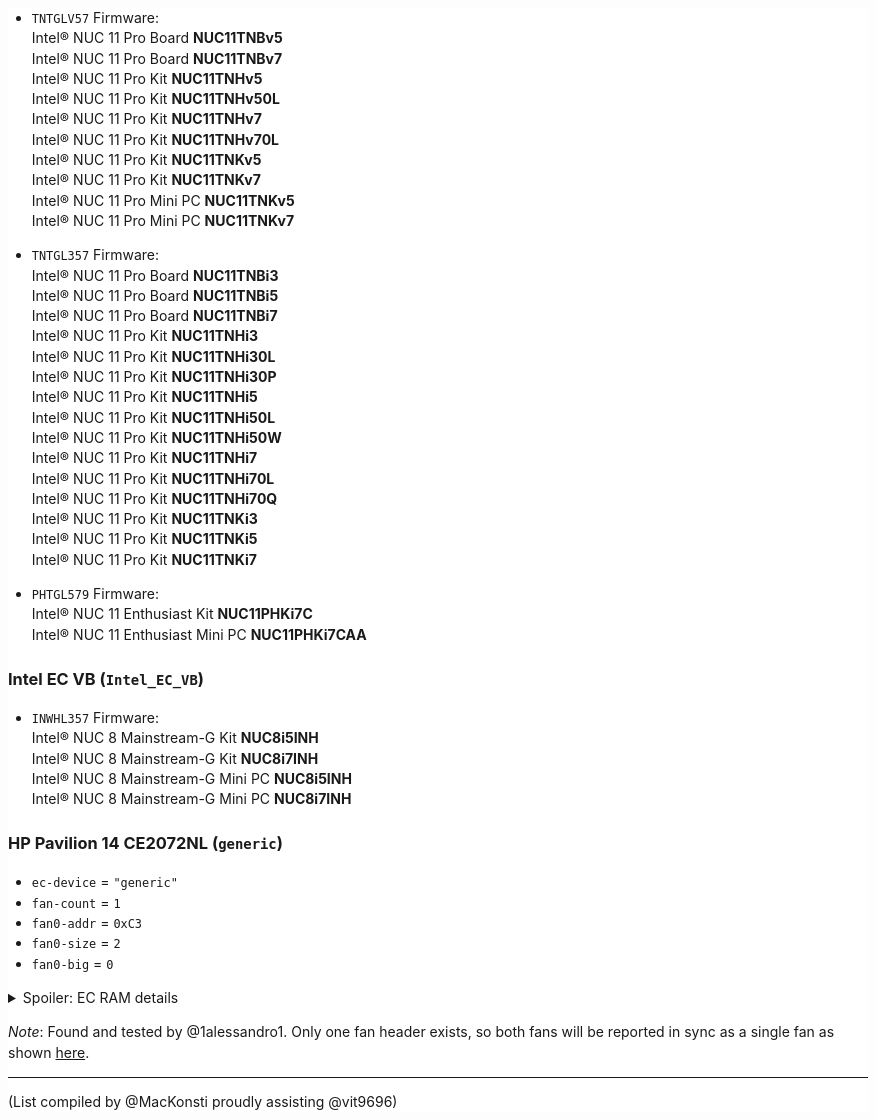 - `TNTGLV57` Firmware:<br/>
Intel® NUC 11 Pro Board **NUC11TNBv5**<br/>
Intel® NUC 11 Pro Board **NUC11TNBv7**<br/>
Intel® NUC 11 Pro Kit **NUC11TNHv5**<br/>
Intel® NUC 11 Pro Kit **NUC11TNHv50L**<br/>
Intel® NUC 11 Pro Kit **NUC11TNHv7**<br/>
Intel® NUC 11 Pro Kit **NUC11TNHv70L**<br/>
Intel® NUC 11 Pro Kit **NUC11TNKv5**<br/>
Intel® NUC 11 Pro Kit **NUC11TNKv7**<br/>
Intel® NUC 11 Pro Mini PC **NUC11TNKv5**<br/>
Intel® NUC 11 Pro Mini PC **NUC11TNKv7**<br/>

- `TNTGL357` Firmware:<br/>
Intel® NUC 11 Pro Board **NUC11TNBi3**<br/>
Intel® NUC 11 Pro Board **NUC11TNBi5**<br/>
Intel® NUC 11 Pro Board **NUC11TNBi7**<br/>
Intel® NUC 11 Pro Kit **NUC11TNHi3**<br/>
Intel® NUC 11 Pro Kit **NUC11TNHi30L**<br/>
Intel® NUC 11 Pro Kit **NUC11TNHi30P**<br/>
Intel® NUC 11 Pro Kit **NUC11TNHi5**<br/>
Intel® NUC 11 Pro Kit **NUC11TNHi50L**<br/>
Intel® NUC 11 Pro Kit **NUC11TNHi50W**<br/>
Intel® NUC 11 Pro Kit **NUC11TNHi7**<br/>
Intel® NUC 11 Pro Kit **NUC11TNHi70L**<br/>
Intel® NUC 11 Pro Kit **NUC11TNHi70Q**<br/>
Intel® NUC 11 Pro Kit **NUC11TNKi3**<br/>
Intel® NUC 11 Pro Kit **NUC11TNKi5**<br/>
Intel® NUC 11 Pro Kit **NUC11TNKi7**<br/>

- `PHTGL579` Firmware:<br/>
Intel® NUC 11 Enthusiast Kit **NUC11PHKi7C**<br/>
Intel® NUC 11 Enthusiast Mini PC **NUC11PHKi7CAA**<br/>

### Intel EC VB (`Intel_EC_VB`)

- `INWHL357` Firmware:<br/>
Intel® NUC 8 Mainstream-G Kit **NUC8i5INH**<br/>
Intel® NUC 8 Mainstream-G Kit **NUC8i7INH**<br/>
Intel® NUC 8 Mainstream-G Mini PC **NUC8i5INH**<br/>
Intel® NUC 8 Mainstream-G Mini PC **NUC8i7INH**<br/>

### HP Pavilion 14 CE2072NL (`generic`)

- `ec-device` = `"generic"`
- `fan-count` = `1`
- `fan0-addr` = `0xC3`
- `fan0-size` = `2`
- `fan0-big` = `0`

<details><summary>Spoiler: EC RAM details</summary></details>

_Note_: Found and tested by @1alessandro1. Only one fan header exists, so both fans will be reported in sync as a single fan as shown [here](https://github.com/acidanthera/bugtracker/issues/395#issuecomment-808756416).

<hr>

(List compiled by @MacKonsti proudly assisting @vit9696)
